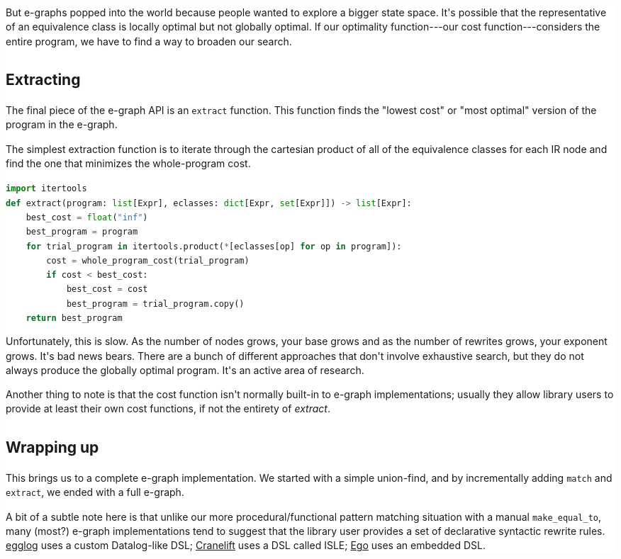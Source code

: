 But e-graphs popped into the world because people wanted to explore a bigger
state space. It's possible that the representative of an equivalence class is
locally optimal but not globally optimal. If our optimality function---our cost
function---considers the entire program, we have to find a way to broaden our
search.

## Extracting

The final piece of the e-graph API is an `extract` function. This function
finds the "lowest cost" or "most optimal" version of the program in the
e-graph.

The simplest extraction function is to iterate through the cartesian product of
all of the equivalence classes for each IR node and find the one that minimizes
the whole-program cost.

```python
import itertools
def extract(program: list[Expr], eclasses: dict[Expr, set[Expr]]) -> list[Expr]:
    best_cost = float("inf")
    best_program = program
    for trial_program in itertools.product(*[eclasses[op] for op in program]):
        cost = whole_program_cost(trial_program)
        if cost < best_cost:
            best_cost = cost
            best_program = trial_program.copy()
    return best_program
```

Unfortunately, this is slow. As the number of nodes grows, your base grows and
as the number of rewrites grows, your exponent grows. It's bad news bears.
There are a bunch of different approaches that don't involve exhaustive search,
but they do not always produce the globally optimal program. It's an active
area of research.

Another thing to note is that the cost function isn't normally built-in to
e-graph implementations; usually they allow library users to provide at least
their own cost functions, if not the entirety of *extract*.

## Wrapping up

This brings us to a complete e-graph implementation. We started with a simple
union-find, and by incrementally adding `match` and `extract`, we ended with a
full e-graph.

A bit of a subtle note here is that unlike our more procedural/functional
pattern matching situation with a manual `make_equal_to`, many (most?) e-graph
implementations tend to suggest that the library user provides a set of
declarative syntactic rewrite rules.
[egglog](https://github.com/egraphs-good/egglog) uses a custom Datalog-like
DSL;
[Cranelift](https://cranelift.dev/)
uses a DSL called ISLE; [Ego](https://ocaml.org/p/ego/0.0.6/doc/index.html)
uses an embedded DSL.


[^languages]: This is not to say that the languages have to be distinct; the
[^advanced-features]: The naive implementations shown in this post are not the
[^also-phil]: See also this tidy little union-find implementation by Phil from
[^printing-niceties]: I sneakily added some printing niceties to the `Expr`
[^egg-relational]: This is a bit of a head-nod to the good folks working on egg
[^nerd-snipe]: As soon as I wrote this I thought "how hard could it be?" and
[aegraph]: https://github.com/bytecodealliance/rfcs/blob/main/accepted/cranelift-egraph.md
[zulip]: https://egraphs.zulipchat.com/#narrow/stream/375765-egg.2Fegglog/topic/incrementally.20.22discovering.22.20e-graphs.20from.20union-find